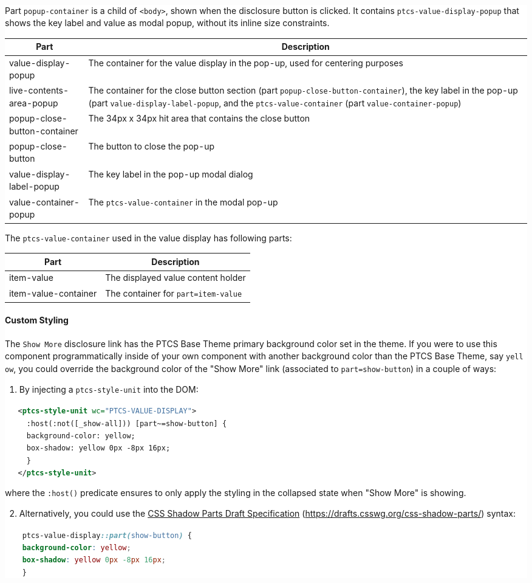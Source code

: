 Part `popup-container` is a child of `<body>`, shown when the disclosure button is clicked. It contains `ptcs-value-display-popup` that shows the key label and value as modal
popup, without its inline size constraints.

| Part                        | Description                                                                   |
| --------------------------- | ----------------------------------------------------------------------------- |
| value-display-popup         | The container for the value display in the pop-up, used for centering purposes|
| live-contents-area-popup    | The container for the close button section (part `popup-close-button-container`), the key label in the pop-up (part `value-display-label-popup`, and the `ptcs-value-container` (part `value-container-popup`)|
| popup-close-button-container| The 34px x 34px hit area that contains the close button                       |
| popup-close-button          | The button to close the pop-up                                                |
| value-display-label-popup   | The key label in the pop-up modal dialog                                      |
| value-container-popup       | The `ptcs-value-container` in the modal pop-up                                |


The `ptcs-value-container` used in the value display has following parts:

| Part                 | Description                        |
| -------------------- | ---------------------------------- |
| item-value           | The displayed value content holder |
| item-value-container | The container for `part=item-value`|

#### Custom Styling

The `Show More` disclosure link has the PTCS Base Theme primary background color set in the theme. If you were to use this component programmatically inside of your own component with another background color than the PTCS Base Theme, say `yellow`, you could override the background color of the "Show More" link (associated to `part=show-button`) in a couple of ways:

1. By injecting a `ptcs-style-unit` into the DOM:

```xml
   <ptcs-style-unit wc="PTCS-VALUE-DISPLAY">
     :host(:not([_show-all])) [part~=show-button] {
     background-color: yellow;
     box-shadow: yellow 0px -8px 16px;
     }
   </ptcs-style-unit>
```
where the `:host()` predicate ensures to only apply the styling in the collapsed state when "Show More" is showing.


2. Alternatively, you could use the [CSS Shadow Parts Draft Specification](https://drafts.csswg.org/css-shadow-parts/) (<https://drafts.csswg.org/css-shadow-parts/>) syntax:

```css
    ptcs-value-display::part(show-button) {
    background-color: yellow;
    box-shadow: yellow 0px -8px 16px;
    }
```

